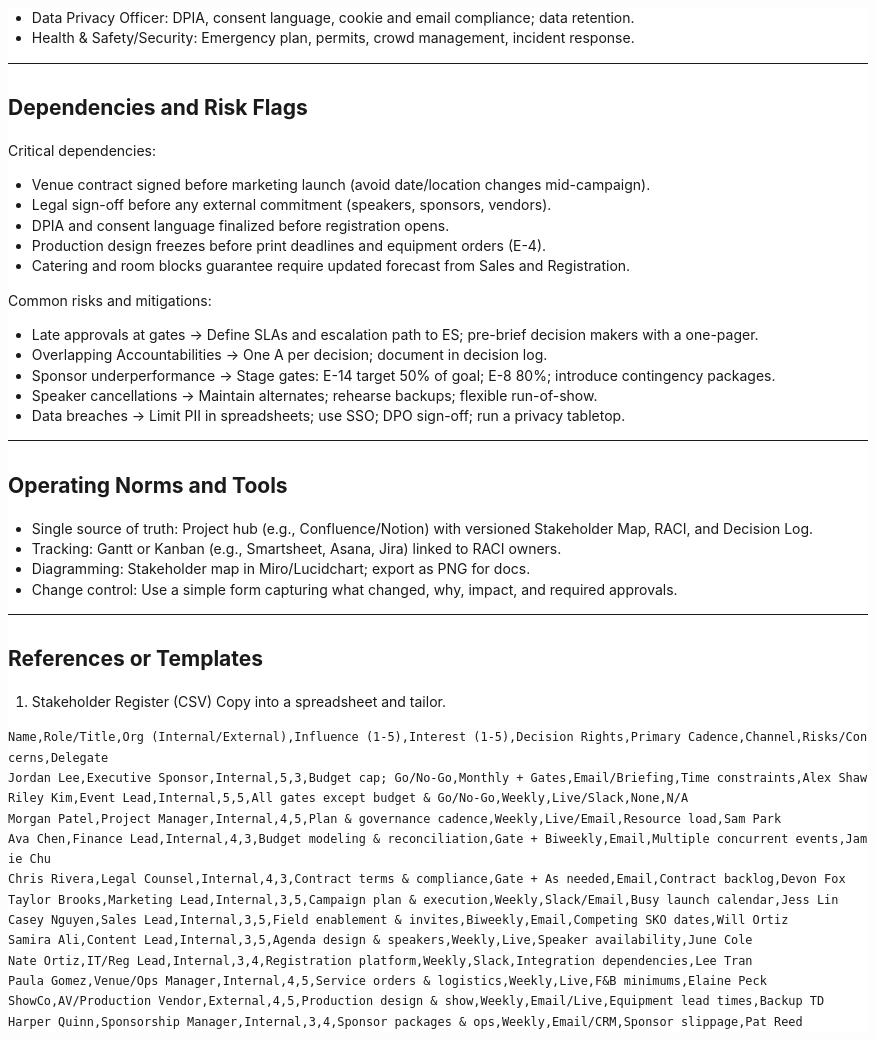 - Data Privacy Officer: DPIA, consent language, cookie and email compliance; data retention.
- Health & Safety/Security: Emergency plan, permits, crowd management, incident response.

---

## Dependencies and Risk Flags
Critical dependencies:
- Venue contract signed before marketing launch (avoid date/location changes mid-campaign).
- Legal sign-off before any external commitment (speakers, sponsors, vendors).
- DPIA and consent language finalized before registration opens.
- Production design freezes before print deadlines and equipment orders (E-4).
- Catering and room blocks guarantee require updated forecast from Sales and Registration.

Common risks and mitigations:
- Late approvals at gates → Define SLAs and escalation path to ES; pre-brief decision makers with a one-pager.
- Overlapping Accountabilities → One A per decision; document in decision log.
- Sponsor underperformance → Stage gates: E-14 target 50% of goal; E-8 80%; introduce contingency packages.
- Speaker cancellations → Maintain alternates; rehearse backups; flexible run-of-show.
- Data breaches → Limit PII in spreadsheets; use SSO; DPO sign-off; run a privacy tabletop.

---

## Operating Norms and Tools
- Single source of truth: Project hub (e.g., Confluence/Notion) with versioned Stakeholder Map, RACI, and Decision Log.
- Tracking: Gantt or Kanban (e.g., Smartsheet, Asana, Jira) linked to RACI owners.
- Diagramming: Stakeholder map in Miro/Lucidchart; export as PNG for docs.
- Change control: Use a simple form capturing what changed, why, impact, and required approvals.

---

## References or Templates

1) Stakeholder Register (CSV)
Copy into a spreadsheet and tailor.

```
Name,Role/Title,Org (Internal/External),Influence (1-5),Interest (1-5),Decision Rights,Primary Cadence,Channel,Risks/Concerns,Delegate
Jordan Lee,Executive Sponsor,Internal,5,3,Budget cap; Go/No-Go,Monthly + Gates,Email/Briefing,Time constraints,Alex Shaw
Riley Kim,Event Lead,Internal,5,5,All gates except budget & Go/No-Go,Weekly,Live/Slack,None,N/A
Morgan Patel,Project Manager,Internal,4,5,Plan & governance cadence,Weekly,Live/Email,Resource load,Sam Park
Ava Chen,Finance Lead,Internal,4,3,Budget modeling & reconciliation,Gate + Biweekly,Email,Multiple concurrent events,Jamie Chu
Chris Rivera,Legal Counsel,Internal,4,3,Contract terms & compliance,Gate + As needed,Email,Contract backlog,Devon Fox
Taylor Brooks,Marketing Lead,Internal,3,5,Campaign plan & execution,Weekly,Slack/Email,Busy launch calendar,Jess Lin
Casey Nguyen,Sales Lead,Internal,3,5,Field enablement & invites,Biweekly,Email,Competing SKO dates,Will Ortiz
Samira Ali,Content Lead,Internal,3,5,Agenda design & speakers,Weekly,Live,Speaker availability,June Cole
Nate Ortiz,IT/Reg Lead,Internal,3,4,Registration platform,Weekly,Slack,Integration dependencies,Lee Tran
Paula Gomez,Venue/Ops Manager,Internal,4,5,Service orders & logistics,Weekly,Live,F&B minimums,Elaine Peck
ShowCo,AV/Production Vendor,External,4,5,Production design & show,Weekly,Email/Live,Equipment lead times,Backup TD
Harper Quinn,Sponsorship Manager,Internal,3,4,Sponsor packages & ops,Weekly,Email/CRM,Sponsor slippage,Pat Reed
```
